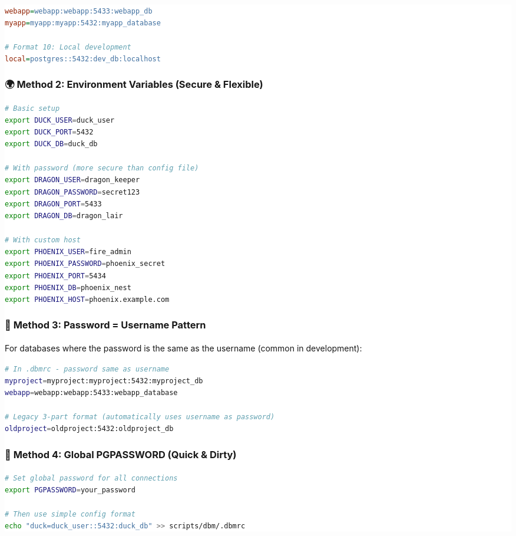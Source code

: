 ```ini
webapp=webapp:webapp:5433:webapp_db
myapp=myapp:myapp:5432:myapp_database

# Format 10: Local development
local=postgres::5432:dev_db:localhost
```

### 🌍 **Method 2: Environment Variables (Secure & Flexible)**

```bash
# Basic setup
export DUCK_USER=duck_user
export DUCK_PORT=5432
export DUCK_DB=duck_db

# With password (more secure than config file)
export DRAGON_USER=dragon_keeper
export DRAGON_PASSWORD=secret123
export DRAGON_PORT=5433
export DRAGON_DB=dragon_lair

# With custom host
export PHOENIX_USER=fire_admin
export PHOENIX_PASSWORD=phoenix_secret
export PHOENIX_PORT=5434
export PHOENIX_DB=phoenix_nest
export PHOENIX_HOST=phoenix.example.com
```

### 🔑 **Method 3: Password = Username Pattern**

For databases where the password is the same as the username (common in development):

```bash
# In .dbmrc - password same as username
myproject=myproject:myproject:5432:myproject_db
webapp=webapp:webapp:5433:webapp_database

# Legacy 3-part format (automatically uses username as password)
oldproject=oldproject:5432:oldproject_db
```

### 🔑 **Method 4: Global PGPASSWORD (Quick & Dirty)**

```bash
# Set global password for all connections
export PGPASSWORD=your_password

# Then use simple config format
echo "duck=duck_user::5432:duck_db" >> scripts/dbm/.dbmrc
```

